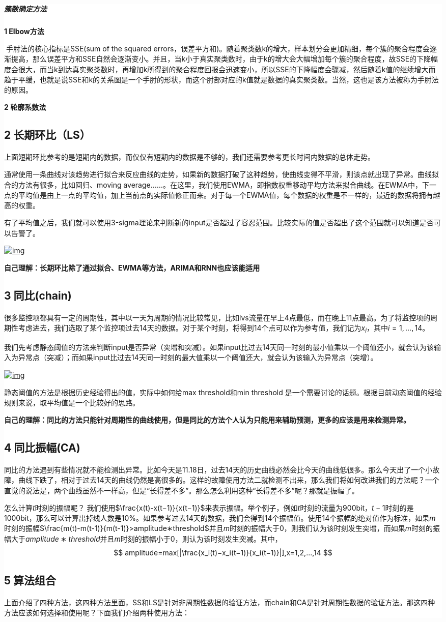 ##### 簇数确定方法

**1 Elbow方法**

​	手肘法的核心指标是SSE(sum of the squared errors，误差平方和)。随着聚类数k的增大，样本划分会更加精细，每个簇的聚合程度会逐渐提高，那么误差平方和SSE自然会逐渐变小。并且，当k小于真实聚类数时，由于k的增大会大幅增加每个簇的聚合程度，故SSE的下降幅度会很大，而当k到达真实聚类数时，再增加k所得到的聚合程度回报会迅速变小，所以SSE的下降幅度会骤减，然后随着k值的继续增大而趋于平缓，也就是说SSE和k的关系图是一个手肘的形状，而这个肘部对应的k值就是数据的真实聚类数。当然，这也是该方法被称为手肘法的原因。

**2 轮廓系数法**



## 2 长期环比（LS）

上面短期环比参考的是短期内的数据，而仅仅有短期内的数据是不够的，我们还需要参考更长时间内数据的总体走势。

通常使用一条曲线对该趋势进行拟合来反应曲线的走势，如果新的数据打破了这种趋势，使曲线变得不平滑，则该点就出现了异常。曲线拟合的方法有很多，比如回归、moving average……。在这里，我们使用EWMA，即指数权重移动平均方法来拟合曲线。在EWMA中，下一点的平均值是由上一点的平均值，加上当前点的实际值修正而来。对于每一个EWMA值，每个数据的权重是不一样的，最近的数据将拥有越高的权重。

有了平均值之后，我们就可以使用3-sigma理论来判断新的input是否超过了容忍范围。比较实际的值是否超出了这个范围就可以知道是否可以告警了。

[![img](http://minio.vancode.top/vancode/algorithm/ad/clip1541172227.png)](http://image.rexking6.top/img/http://minio.vancode.top/vancode/algorithm/ad/clip1541172227.png)

**自己理解：长期环比除了通过拟合、EWMA等方法，ARIMA和RNN也应该能适用**

## 3 同比(chain)

很多监控项都具有一定的周期性，其中以一天为周期的情况比较常见，比如lvs流量在早上4点最低，而在晚上11点最高。为了将监控项的周期性考虑进去，我们选取了某个监控项过去14天的数据。对于某个时刻，将得到14个点可以作为参考值，我们记为$x_i$，其中$i=1,…,14$。

我们先考虑静态阈值的方法来判断input是否异常（突增和突减）。如果input比过去14天同一时刻的最小值乘以一个阈值还小，就会认为该输入为异常点（突减）；而如果input比过去14天同一时刻的最大值乘以一个阈值还大，就会认为该输入为异常点（突增）。

[![img](http://minio.vancode.top/vancode/algorithm/ad/clip1541172603.png)](http://image.rexking6.top/img/http://minio.vancode.top/vancode/algorithm/ad/clip1541172603.png)

静态阈值的方法是根据历史经验得出的值，实际中如何给max threshold和min threshold 是一个需要讨论的话题。根据目前动态阈值的经验规则来说，取平均值是一个比较好的思路。

**自己的理解：同比的方法只能针对周期性的曲线使用，但是同比的方法个人认为只能用来辅助预测，更多的应该是用来检测异常。**

## 4 同比振幅(CA)

同比的方法遇到有些情况就不能检测出异常。比如今天是11.18日，过去14天的历史曲线必然会比今天的曲线低很多。那么今天出了一个小故障，曲线下跌了，相对于过去14天的曲线仍然是高很多的。这样的故障使用方法二就检测不出来，那么我们将如何改进我们的方法呢？一个直觉的说法是，两个曲线虽然不一样高，但是“长得差不多”。那么怎么利用这种“长得差不多”呢？那就是振幅了。

怎么计算$t$时刻的振幅呢？ 我们使用$\frac{x(t)-x(t−1)}{x(t−1)}$来表示振幅。举个例子，例如$t$时刻的流量为900bit，$t−1$时刻的是1000bit，那么可以计算出掉线人数是10%。如果参考过去14天的数据，我们会得到14个振幅值。使用14个振幅的绝对值作为标准，如果$m$时刻的振幅$\frac{m(t)-m(t-1)}{m(t-1)}>amplitude∗threshold$并且$m$时刻的振幅大于$0$，则我们认为该时刻发生突增，而如果$m$时刻的振幅大于$amplitude∗threshold$并且$m$时刻的振幅小于0，则认为该时刻发生突减。其中，
$$
amplitude=max[|\frac{x_i(t)−x_i(t−1)}{x_i(t−1)}|],x=1,2,...,14
$$


## 5 算法组合

上面介绍了四种方法，这四种方法里面，SS和LS是针对非周期性数据的验证方法，而chain和CA是针对周期性数据的验证方法。那这四种方法应该如何选择和使用呢？下面我们介绍两种使用方法：
